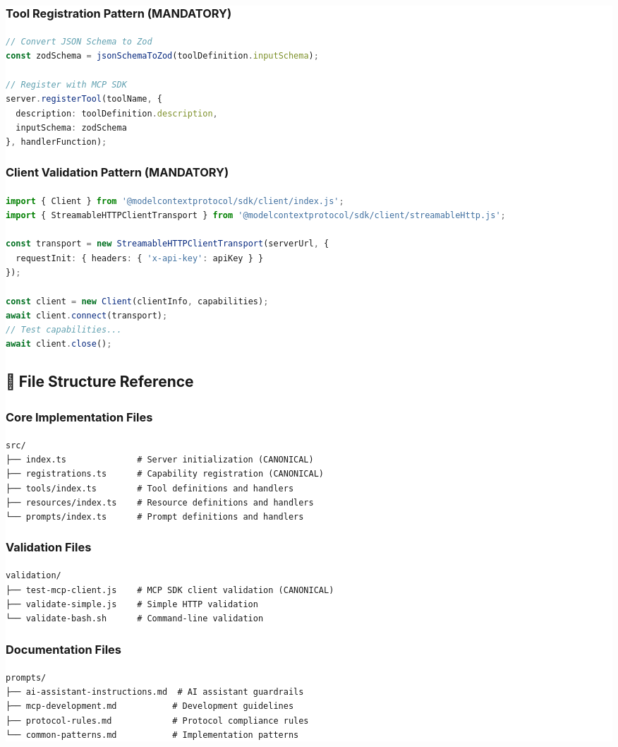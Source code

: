 ### Tool Registration Pattern (MANDATORY)
```typescript
// Convert JSON Schema to Zod
const zodSchema = jsonSchemaToZod(toolDefinition.inputSchema);

// Register with MCP SDK
server.registerTool(toolName, {
  description: toolDefinition.description,
  inputSchema: zodSchema
}, handlerFunction);
```

### Client Validation Pattern (MANDATORY)
```typescript
import { Client } from '@modelcontextprotocol/sdk/client/index.js';
import { StreamableHTTPClientTransport } from '@modelcontextprotocol/sdk/client/streamableHttp.js';

const transport = new StreamableHTTPClientTransport(serverUrl, {
  requestInit: { headers: { 'x-api-key': apiKey } }
});

const client = new Client(clientInfo, capabilities);
await client.connect(transport);
// Test capabilities...
await client.close();
```

## 📁 File Structure Reference

### Core Implementation Files
```
src/
├── index.ts              # Server initialization (CANONICAL)
├── registrations.ts      # Capability registration (CANONICAL)
├── tools/index.ts        # Tool definitions and handlers
├── resources/index.ts    # Resource definitions and handlers
└── prompts/index.ts      # Prompt definitions and handlers
```

### Validation Files
```
validation/
├── test-mcp-client.js    # MCP SDK client validation (CANONICAL)
├── validate-simple.js    # Simple HTTP validation
└── validate-bash.sh      # Command-line validation
```

### Documentation Files
```
prompts/
├── ai-assistant-instructions.md  # AI assistant guardrails
├── mcp-development.md           # Development guidelines
├── protocol-rules.md            # Protocol compliance rules
└── common-patterns.md           # Implementation patterns
```
